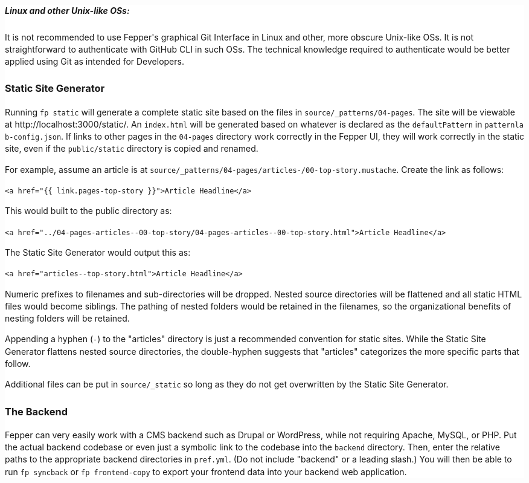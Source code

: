 ##### Linux and other Unix-like OSs:

It is not recommended to use Fepper's graphical Git Interface in Linux and 
other, more obscure Unix-like OSs. It is not straightforward to authenticate 
with GitHub CLI in such OSs. The technical knowledge required to authenticate 
would be better applied using Git as intended for Developers.

### <a id="static-site-generator"></a>Static Site Generator

Running `fp static` will generate a complete static site based on the files in 
`source/_patterns/04-pages`. The site will be viewable at 
http://localhost:3000/static/. An `index.html` will be generated based on 
whatever is declared as the `defaultPattern` in `patternlab-config.json`. If 
links to other pages in the `04-pages` directory work correctly in the Fepper 
UI, they will work correctly in the static site, even if the `public/static` 
directory is copied and renamed.

For example, assume an article is at 
`source/_patterns/04-pages/articles-/00-top-story.mustache`. Create the link as 
follows:

```
<a href="{{ link.pages-top-story }}">Article Headline</a>
```

This would built to the public directory as:

```
<a href="../04-pages-articles--00-top-story/04-pages-articles--00-top-story.html">Article Headline</a>
```

The Static Site Generator would output this as:

```
<a href="articles--top-story.html">Article Headline</a>
```

Numeric prefixes to filenames and sub-directories will be dropped. Nested 
source directories will be flattened and all static HTML files would become 
siblings. The pathing of nested folders would be retained in the filenames, so 
the organizational benefits of nesting folders will be retained.

Appending a hyphen (`-`) to the "articles" directory is just a recommended 
convention for static sites. While the Static Site Generator flattens nested 
source directories, the double-hyphen suggests that "articles" categorizes the 
more specific parts that follow.

Additional files can be put in `source/_static` so long as they do not get 
overwritten by the Static Site Generator.

### <a id="the-backend"></a>The Backend

Fepper can very easily work with a CMS backend such as Drupal or WordPress, 
while not requiring Apache, MySQL, or PHP. Put the actual backend codebase or 
even just a symbolic link to the codebase into the `backend` directory. Then, 
enter the relative paths to the appropriate backend directories in `pref.yml`. 
(Do not include "backend" or a leading slash.) You will then be able to run 
`fp syncback` or `fp frontend-copy` to export your frontend data into your 
backend web application.
